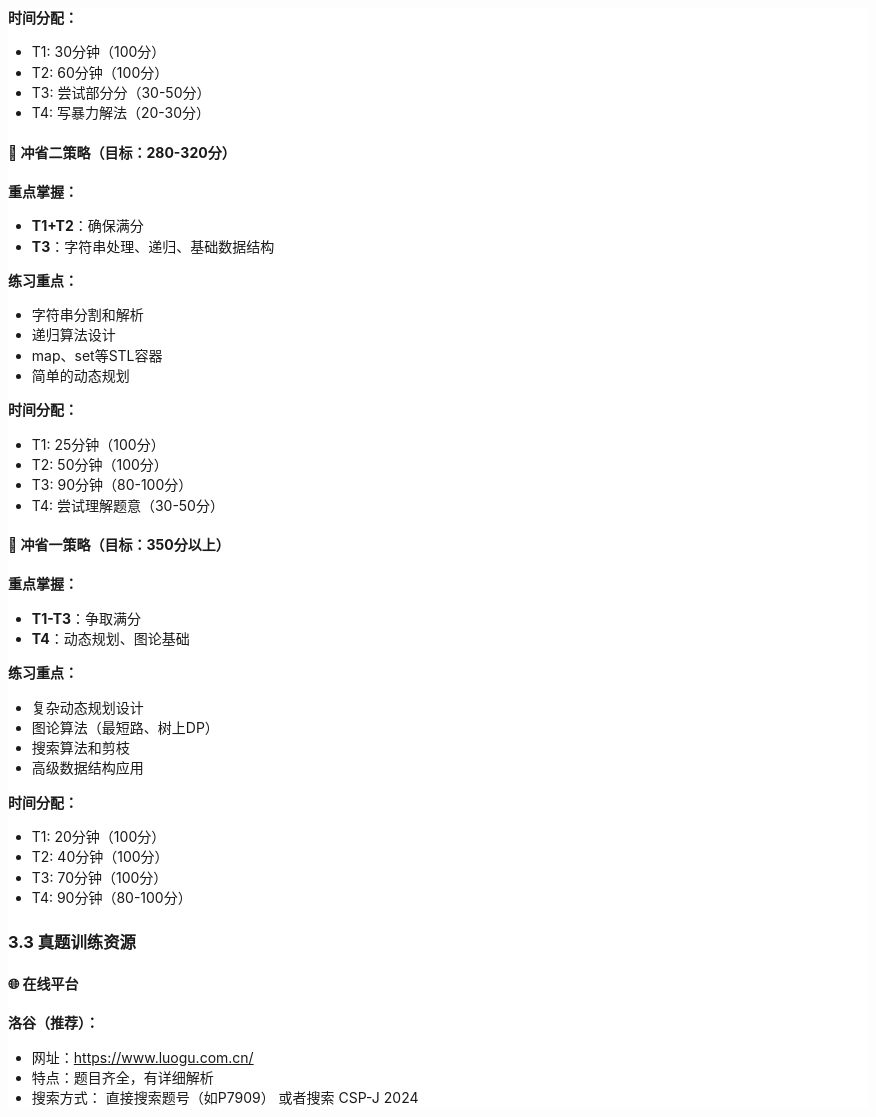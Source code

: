 **时间分配：**

- T1: 30分钟（100分）
- T2: 60分钟（100分）
- T3: 尝试部分分（30-50分）
- T4: 写暴力解法（20-30分）

#### 🥈 冲省二策略（目标：280-320分）

**重点掌握：**

- **T1+T2**：确保满分
- **T3**：字符串处理、递归、基础数据结构

**练习重点：**

- 字符串分割和解析
- 递归算法设计
- map、set等STL容器
- 简单的动态规划

**时间分配：**

- T1: 25分钟（100分）
- T2: 50分钟（100分）
- T3: 90分钟（80-100分）
- T4: 尝试理解题意（30-50分）

#### 🥇 冲省一策略（目标：350分以上）

**重点掌握：**

- **T1-T3**：争取满分
- **T4**：动态规划、图论基础

**练习重点：**

- 复杂动态规划设计
- 图论算法（最短路、树上DP）
- 搜索算法和剪枝
- 高级数据结构应用

**时间分配：**

- T1: 20分钟（100分）
- T2: 40分钟（100分）
- T3: 70分钟（100分）
- T4: 90分钟（80-100分）

### 3.3 真题训练资源

#### 🌐 在线平台

**洛谷（推荐）：**

- 网址：https://www.luogu.com.cn/
- 特点：题目齐全，有详细解析
- 搜索方式：
  直接搜索题号（如P7909）
  或者搜索  CSP-J 2024
